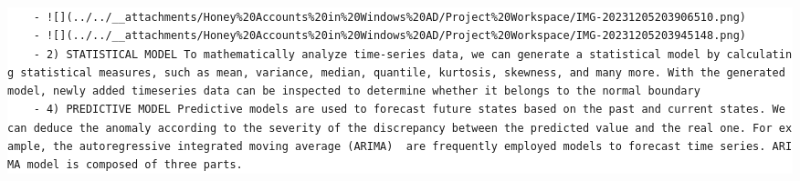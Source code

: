 		- ![](../../__attachments/Honey%20Accounts%20in%20Windows%20AD/Project%20Workspace/IMG-20231205203906510.png)
		- ![](../../__attachments/Honey%20Accounts%20in%20Windows%20AD/Project%20Workspace/IMG-20231205203945148.png)
		- 2) STATISTICAL MODEL To mathematically analyze time-series data, we can generate a statistical model by calculating statistical measures, such as mean, variance, median, quantile, kurtosis, skewness, and many more. With the generated model, newly added timeseries data can be inspected to determine whether it belongs to the normal boundary
		- 4) PREDICTIVE MODEL Predictive models are used to forecast future states based on the past and current states. We can deduce the anomaly according to the severity of the discrepancy between the predicted value and the real one. For example, the autoregressive integrated moving average (ARIMA)  are frequently employed models to forecast time series. ARIMA model is composed of three parts.